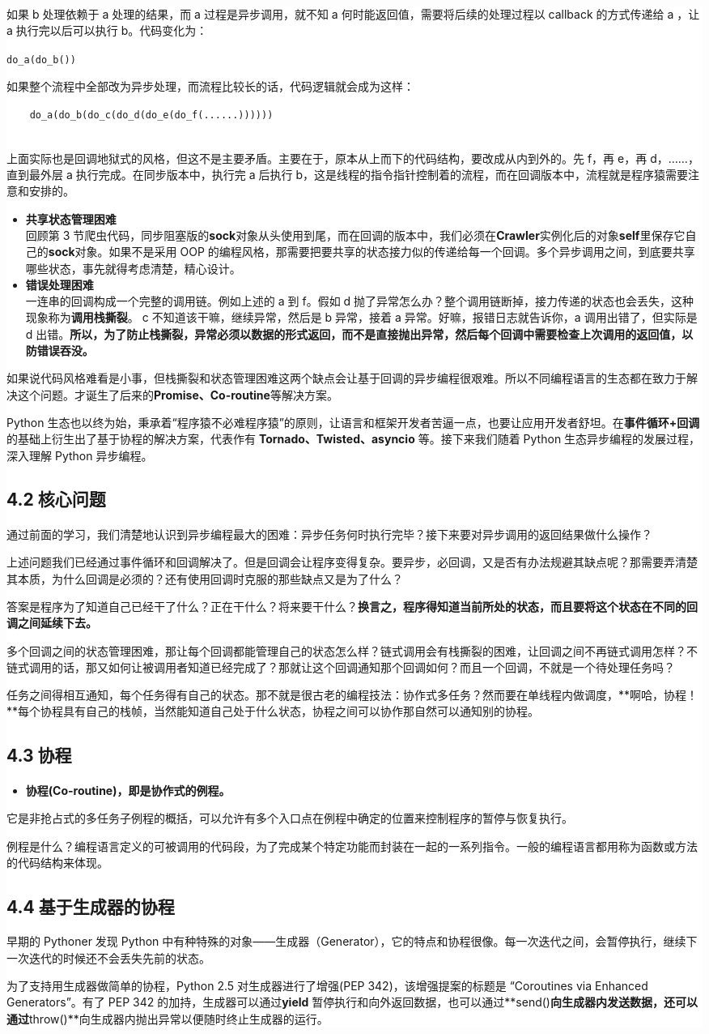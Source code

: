 如果 b 处理依赖于 a 处理的结果，而 a 过程是异步调用，就不知 a 何时能返回值，需要将后续的处理过程以 callback 的方式传递给 a ，让 a 执行完以后可以执行 b。代码变化为：
```plain
do_a(do_b())
```

如果整个流程中全部改为异步处理，而流程比较长的话，代码逻辑就会成为这样：
```plain
    do_a(do_b(do_c(do_d(do_e(do_f(......))))))
    
```
上面实际也是回调地狱式的风格，但这不是主要矛盾。主要在于，原本从上而下的代码结构，要改成从内到外的。先 f，再 e，再 d，……，直到最外层 a 执行完成。在同步版本中，执行完 a 后执行 b，这是线程的指令指针控制着的流程，而在回调版本中，流程就是程序猿需要注意和安排的。

*   **共享状态管理困难**  
    回顾第 3 节爬虫代码，同步阻塞版的**sock**对象从头使用到尾，而在回调的版本中，我们必须在**Crawler**实例化后的对象**self**里保存它自己的**sock**对象。如果不是采用 OOP 的编程风格，那需要把要共享的状态接力似的传递给每一个回调。多个异步调用之间，到底要共享哪些状态，事先就得考虑清楚，精心设计。
*   **错误处理困难**  
    一连串的回调构成一个完整的调用链。例如上述的 a 到 f。假如 d 抛了异常怎么办？整个调用链断掉，接力传递的状态也会丢失，这种现象称为**调用栈撕裂**。 c 不知道该干嘛，继续异常，然后是 b 异常，接着 a 异常。好嘛，报错日志就告诉你，a 调用出错了，但实际是 d 出错。**所以，为了防止栈撕裂，异常必须以数据的形式返回，而不是直接抛出异常，然后每个回调中需要检查上次调用的返回值，以防错误吞没。**

如果说代码风格难看是小事，但栈撕裂和状态管理困难这两个缺点会让基于回调的异步编程很艰难。所以不同编程语言的生态都在致力于解决这个问题。才诞生了后来的**Promise、Co-routine**等解决方案。

Python 生态也以终为始，秉承着“程序猿不必难程序猿”的原则，让语言和框架开发者苦逼一点，也要让应用开发者舒坦。在**事件循环+回调**的基础上衍生出了基于协程的解决方案，代表作有 **Tornado、Twisted、asyncio** 等。接下来我们随着 Python 生态异步编程的发展过程，深入理解 Python 异步编程。

4.2 核心问题
--------

通过前面的学习，我们清楚地认识到异步编程最大的困难：异步任务何时执行完毕？接下来要对异步调用的返回结果做什么操作？

上述问题我们已经通过事件循环和回调解决了。但是回调会让程序变得复杂。要异步，必回调，又是否有办法规避其缺点呢？那需要弄清楚其本质，为什么回调是必须的？还有使用回调时克服的那些缺点又是为了什么？

答案是程序为了知道自己已经干了什么？正在干什么？将来要干什么？**换言之，程序得知道当前所处的状态，而且要将这个状态在不同的回调之间延续下去。**

多个回调之间的状态管理困难，那让每个回调都能管理自己的状态怎么样？链式调用会有栈撕裂的困难，让回调之间不再链式调用怎样？不链式调用的话，那又如何让被调用者知道已经完成了？那就让这个回调通知那个回调如何？而且一个回调，不就是一个待处理任务吗？

任务之间得相互通知，每个任务得有自己的状态。那不就是很古老的编程技法：协作式多任务？然而要在单线程内做调度，**啊哈，协程！**每个协程具有自己的栈帧，当然能知道自己处于什么状态，协程之间可以协作那自然可以通知别的协程。

4.3 协程
------

*   **协程(Co-routine)，即是协作式的例程。**

它是非抢占式的多任务子例程的概括，可以允许有多个入口点在例程中确定的位置来控制程序的暂停与恢复执行。

例程是什么？编程语言定义的可被调用的代码段，为了完成某个特定功能而封装在一起的一系列指令。一般的编程语言都用称为函数或方法的代码结构来体现。

4.4 基于生成器的协程
------------

早期的 Pythoner 发现 Python 中有种特殊的对象——生成器（Generator），它的特点和协程很像。每一次迭代之间，会暂停执行，继续下一次迭代的时候还不会丢失先前的状态。

为了支持用生成器做简单的协程，Python 2.5 对生成器进行了增强(PEP 342)，该增强提案的标题是 “Coroutines via Enhanced Generators”。有了 PEP 342 的加持，生成器可以通过**yield** 暂停执行和向外返回数据，也可以通过**send()**向生成器内发送数据，还可以通过**throw()**向生成器内抛出异常以便随时终止生成器的运行。
